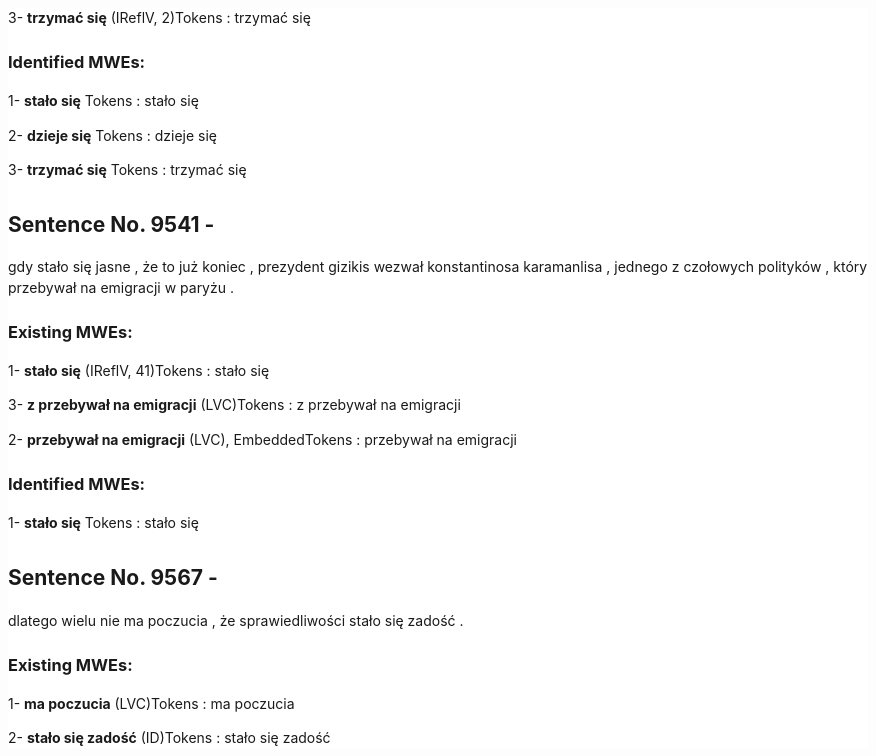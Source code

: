 3- **trzymać się** (IReflV, 2)Tokens : 
trzymać
się

### Identified MWEs: 
1- **stało się** Tokens : 
stało
się

2- **dzieje się** Tokens : 
dzieje
się

3- **trzymać się** Tokens : 
trzymać
się

## Sentence No. 9541 - 
gdy stało się jasne , że to już koniec , prezydent gizikis wezwał konstantinosa karamanlisa , jednego z czołowych polityków , który przebywał na emigracji w paryżu . 
### Existing MWEs: 
1- **stało się** (IReflV, 41)Tokens : 
stało
się

3- **z przebywał na emigracji** (LVC)Tokens : 
z
przebywał
na
emigracji

2- **przebywał na emigracji** (LVC), EmbeddedTokens : 
przebywał
na
emigracji

### Identified MWEs: 
1- **stało się** Tokens : 
stało
się

## Sentence No. 9567 - 
dlatego wielu nie ma poczucia , że sprawiedliwości stało się zadość . 
### Existing MWEs: 
1- **ma poczucia** (LVC)Tokens : 
ma
poczucia

2- **stało się zadość** (ID)Tokens : 
stało
się
zadość
